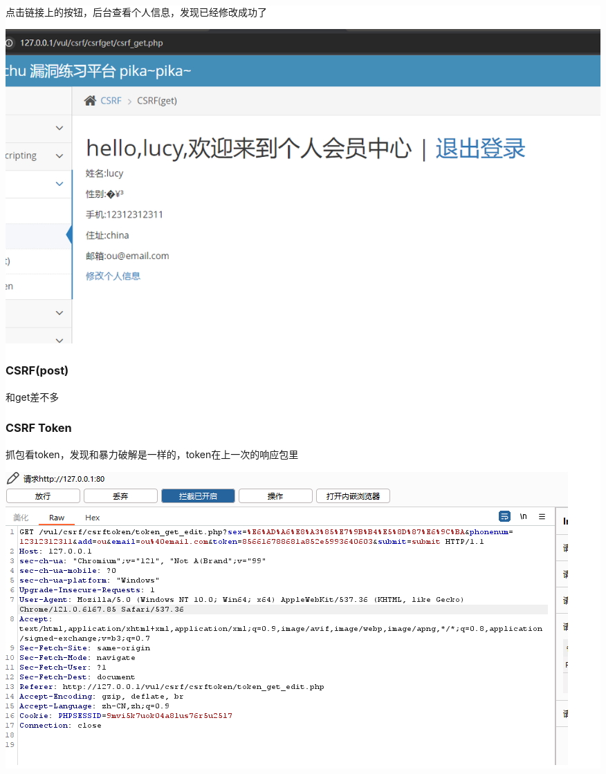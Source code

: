点击链接上的按钮，后台查看个人信息，发现已经修改成功了

![image-20250121081046637](../../_media/image-20250121081046637.png)







### CSRF(post)

和get差不多

### CSRF Token

抓包看token，发现和暴力破解是一样的，token在上一次的响应包里

![image-20250121081149631](../../_media/image-20250121081149631.png)
